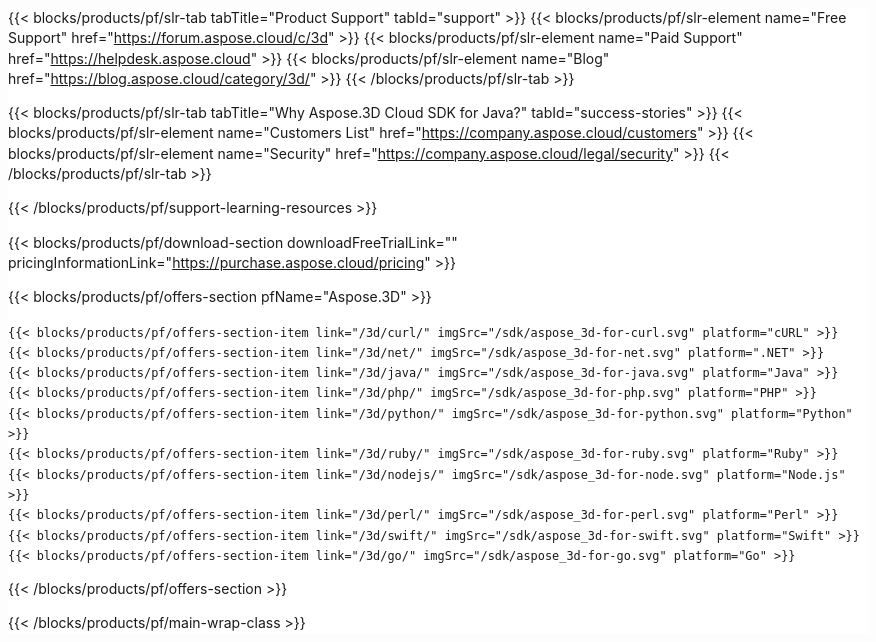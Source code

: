 {{< blocks/products/pf/slr-tab tabTitle="Product Support" tabId="support" >}}
{{< blocks/products/pf/slr-element name="Free Support" href="https://forum.aspose.cloud/c/3d" >}}
{{< blocks/products/pf/slr-element name="Paid Support" href="https://helpdesk.aspose.cloud" >}}
{{< blocks/products/pf/slr-element name="Blog" href="https://blog.aspose.cloud/category/3d/" >}}
{{< /blocks/products/pf/slr-tab >}}

{{< blocks/products/pf/slr-tab tabTitle="Why Aspose.3D Cloud SDK for Java?" tabId="success-stories" >}}
{{< blocks/products/pf/slr-element name="Customers List" href="https://company.aspose.cloud/customers" >}}
{{< blocks/products/pf/slr-element name="Security" href="https://company.aspose.cloud/legal/security" >}}
{{< /blocks/products/pf/slr-tab >}}

{{< /blocks/products/pf/support-learning-resources >}}

{{< blocks/products/pf/download-section downloadFreeTrialLink="" pricingInformationLink="https://purchase.aspose.cloud/pricing" >}}

{{< blocks/products/pf/offers-section pfName="Aspose.3D" >}}

    {{< blocks/products/pf/offers-section-item link="/3d/curl/" imgSrc="/sdk/aspose_3d-for-curl.svg" platform="cURL" >}}
    {{< blocks/products/pf/offers-section-item link="/3d/net/" imgSrc="/sdk/aspose_3d-for-net.svg" platform=".NET" >}}
	{{< blocks/products/pf/offers-section-item link="/3d/java/" imgSrc="/sdk/aspose_3d-for-java.svg" platform="Java" >}}
    {{< blocks/products/pf/offers-section-item link="/3d/php/" imgSrc="/sdk/aspose_3d-for-php.svg" platform="PHP" >}}
	{{< blocks/products/pf/offers-section-item link="/3d/python/" imgSrc="/sdk/aspose_3d-for-python.svg" platform="Python" >}}
    {{< blocks/products/pf/offers-section-item link="/3d/ruby/" imgSrc="/sdk/aspose_3d-for-ruby.svg" platform="Ruby" >}}
	{{< blocks/products/pf/offers-section-item link="/3d/nodejs/" imgSrc="/sdk/aspose_3d-for-node.svg" platform="Node.js" >}}
    {{< blocks/products/pf/offers-section-item link="/3d/perl/" imgSrc="/sdk/aspose_3d-for-perl.svg" platform="Perl" >}}
	{{< blocks/products/pf/offers-section-item link="/3d/swift/" imgSrc="/sdk/aspose_3d-for-swift.svg" platform="Swift" >}}
	{{< blocks/products/pf/offers-section-item link="/3d/go/" imgSrc="/sdk/aspose_3d-for-go.svg" platform="Go" >}}

{{< /blocks/products/pf/offers-section >}}

{{< /blocks/products/pf/main-wrap-class >}}
